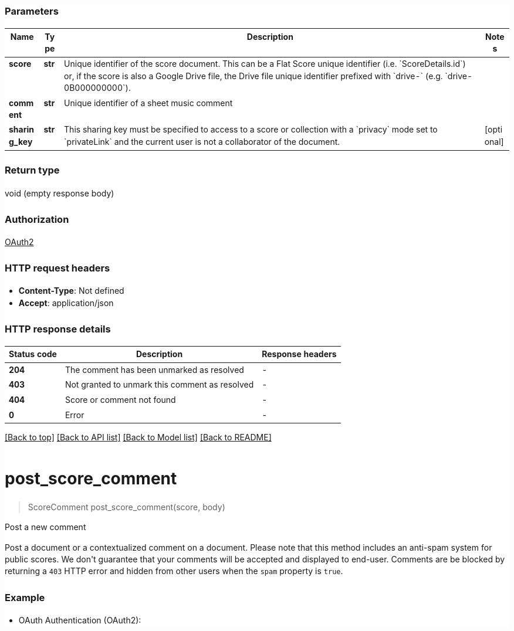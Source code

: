 
### Parameters

Name | Type | Description  | Notes
------------- | ------------- | ------------- | -------------
 **score** | **str**| Unique identifier of the score document. This can be a Flat Score unique identifier (i.e. &#x60;ScoreDetails.id&#x60;) or, if the score is also a Google Drive file, the Drive file unique identifier prefixed with &#x60;drive-&#x60; (e.g. &#x60;drive-0B000000000&#x60;).  |
 **comment** | **str**| Unique identifier of a sheet music comment  |
 **sharing_key** | **str**| This sharing key must be specified to access to a score or collection with a &#x60;privacy&#x60; mode set to &#x60;privateLink&#x60; and the current user is not a collaborator of the document.  | [optional]

### Return type

void (empty response body)

### Authorization

[OAuth2](../README.md#OAuth2)

### HTTP request headers

 - **Content-Type**: Not defined
 - **Accept**: application/json


### HTTP response details

| Status code | Description | Response headers |
|-------------|-------------|------------------|
**204** | The comment has been unmarked as resolved |  -  |
**403** | Not granted to unmark this comment as resolved |  -  |
**404** | Score or comment not found |  -  |
**0** | Error |  -  |

[[Back to top]](#) [[Back to API list]](../README.md#documentation-for-api-endpoints) [[Back to Model list]](../README.md#documentation-for-models) [[Back to README]](../README.md)

# **post_score_comment**
> ScoreComment post_score_comment(score, body)

Post a new comment

Post a document or a contextualized comment on a document.  Please note that this method includes an anti-spam system for public scores. We don't guarantee that your comments will be accepted and displayed to end-user. Comments are be blocked by returning a `403` HTTP error and hidden from other users when the `spam` property is `true`. 

### Example

* OAuth Authentication (OAuth2):
